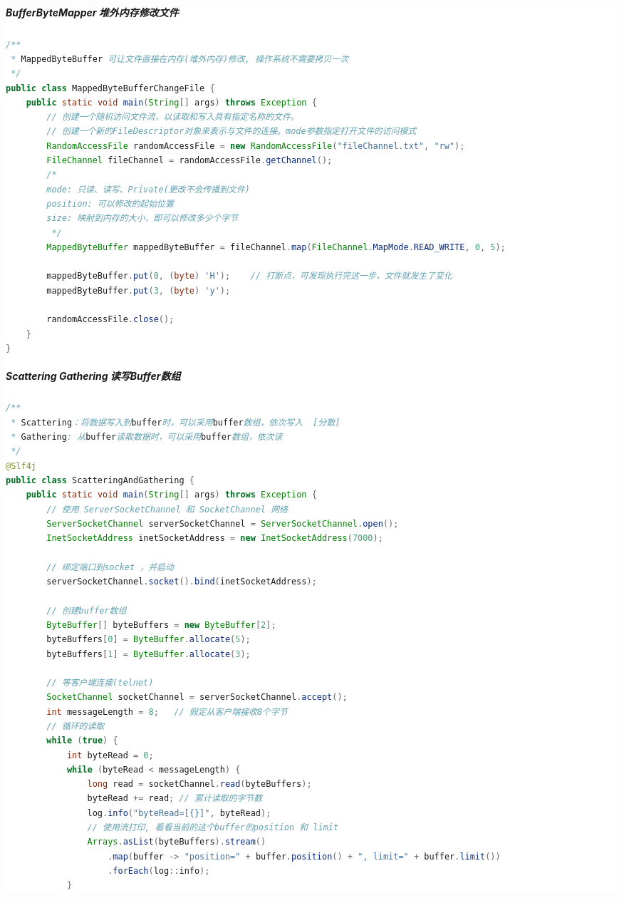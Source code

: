 ##### BufferByteMapper 堆外内存修改文件

```java
/**
 * MappedByteBuffer 可让文件直接在内存(堆外内存)修改, 操作系统不需要拷贝一次
 */
public class MappedByteBufferChangeFile {
    public static void main(String[] args) throws Exception {
        // 创建一个随机访问文件流，以读取和写入具有指定名称的文件。
        // 创建一个新的FileDescriptor对象来表示与文件的连接。mode参数指定打开文件的访问模式
        RandomAccessFile randomAccessFile = new RandomAccessFile("fileChannel.txt", "rw");
        FileChannel fileChannel = randomAccessFile.getChannel();
        /*
        mode: 只读、读写、Private(更改不会传播到文件)
        position: 可以修改的起始位置
        size: 映射到内存的大小，即可以修改多少个字节
         */
        MappedByteBuffer mappedByteBuffer = fileChannel.map(FileChannel.MapMode.READ_WRITE, 0, 5);

        mappedByteBuffer.put(0, (byte) 'H');    // 打断点，可发现执行完这一步，文件就发生了变化
        mappedByteBuffer.put(3, (byte) 'y');

        randomAccessFile.close();
    }
}
```

##### Scattering Gathering 读写Buffer数组

```java
/**
 * Scattering：将数据写入到buffer时，可以采用buffer数组，依次写入  [分散]
 * Gathering: 从buffer读取数据时，可以采用buffer数组，依次读
 */
@Slf4j
public class ScatteringAndGathering {
    public static void main(String[] args) throws Exception {
        // 使用 ServerSocketChannel 和 SocketChannel 网络
        ServerSocketChannel serverSocketChannel = ServerSocketChannel.open();
        InetSocketAddress inetSocketAddress = new InetSocketAddress(7000);

        // 绑定端口到socket ，并启动
        serverSocketChannel.socket().bind(inetSocketAddress);

        // 创建buffer数组
        ByteBuffer[] byteBuffers = new ByteBuffer[2];
        byteBuffers[0] = ByteBuffer.allocate(5);
        byteBuffers[1] = ByteBuffer.allocate(3);

        // 等客户端连接(telnet)
        SocketChannel socketChannel = serverSocketChannel.accept();
        int messageLength = 8;   // 假定从客户端接收8个字节
        // 循环的读取
        while (true) {
            int byteRead = 0;
            while (byteRead < messageLength) {
                long read = socketChannel.read(byteBuffers);
                byteRead += read; // 累计读取的字节数
                log.info("byteRead=[{}]", byteRead);
                // 使用流打印, 看看当前的这个buffer的position 和 limit
                Arrays.asList(byteBuffers).stream()
                    .map(buffer -> "position=" + buffer.position() + ", limit=" + buffer.limit())
                    .forEach(log::info);
            }

```